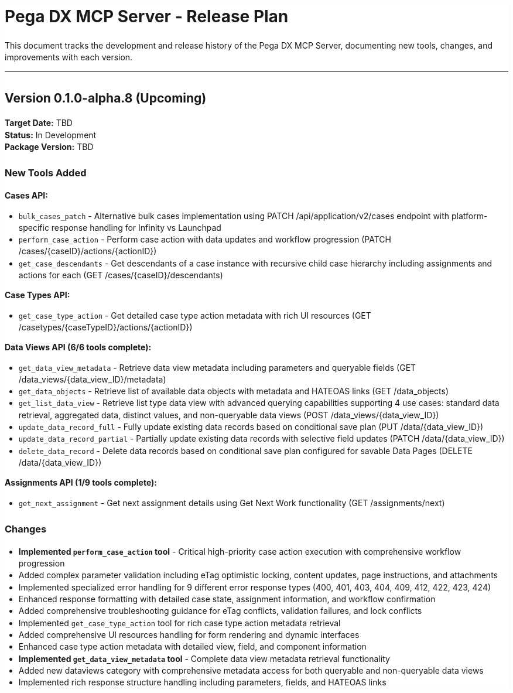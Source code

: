 # Pega DX MCP Server - Release Plan

This document tracks the development and release history of the Pega DX MCP Server, documenting new tools, changes, and improvements with each version.

---

## Version 0.1.0-alpha.8 (Upcoming)
**Target Date:** TBD  
**Status:** In Development  
**Package Version:** TBD

### New Tools Added
**Cases API:**
- `bulk_cases_patch` - Alternative bulk cases implementation using PATCH /api/application/v2/cases endpoint with platform-specific response handling for Infinity vs Launchpad
- `perform_case_action` - Perform case action with data updates and workflow progression (PATCH /cases/{caseID}/actions/{actionID})
- `get_case_descendants` - Get descendants of a case instance with recursive child case hierarchy including assignments and actions for each (GET /cases/{caseID}/descendants)

**Case Types API:**
- `get_case_type_action` - Get detailed case type action metadata with rich UI resources (GET /casetypes/{caseTypeID}/actions/{actionID})

**Data Views API (6/6 tools complete):**
- `get_data_view_metadata` - Retrieve data view metadata including parameters and queryable fields (GET /data_views/{data_view_ID}/metadata)
- `get_data_objects` - Retrieve list of available data objects with metadata and HATEOAS links (GET /data_objects)
- `get_list_data_view` - Retrieve list type data view with advanced querying capabilities supporting 4 use cases: standard data retrieval, aggregated data, distinct values, and non-queryable data views (POST /data_views/{data_view_ID})
- `update_data_record_full` - Fully update existing data records based on conditional save plan (PUT /data/{data_view_ID})
- `update_data_record_partial` - Partially update existing data records with selective field updates (PATCH /data/{data_view_ID})
- `delete_data_record` - Delete data records based on conditional save plan configured for savable Data Pages (DELETE /data/{data_view_ID})

**Assignments API (1/9 tools complete):**
- `get_next_assignment` - Get next assignment details using Get Next Work functionality (GET /assignments/next)

### Changes
- **Implemented `perform_case_action` tool** - Critical high-priority case action execution with comprehensive workflow progression
- Added complex parameter validation including eTag optimistic locking, content updates, page instructions, and attachments
- Implemented specialized error handling for 9 different error response types (400, 401, 403, 404, 409, 412, 422, 423, 424)
- Enhanced response formatting with detailed case state, assignment information, and workflow confirmation
- Added comprehensive troubleshooting guidance for eTag conflicts, validation failures, and lock conflicts
- Implemented `get_case_type_action` tool for rich case type action metadata retrieval
- Added comprehensive UI resources handling for form rendering and dynamic interfaces  
- Enhanced case type action metadata with detailed view, field, and component information
- **Implemented `get_data_view_metadata` tool** - Complete data view metadata retrieval functionality
- Added new dataviews category with comprehensive metadata access for both queryable and non-queryable data views
- Implemented rich response structure handling including parameters, fields, and HATEOAS links